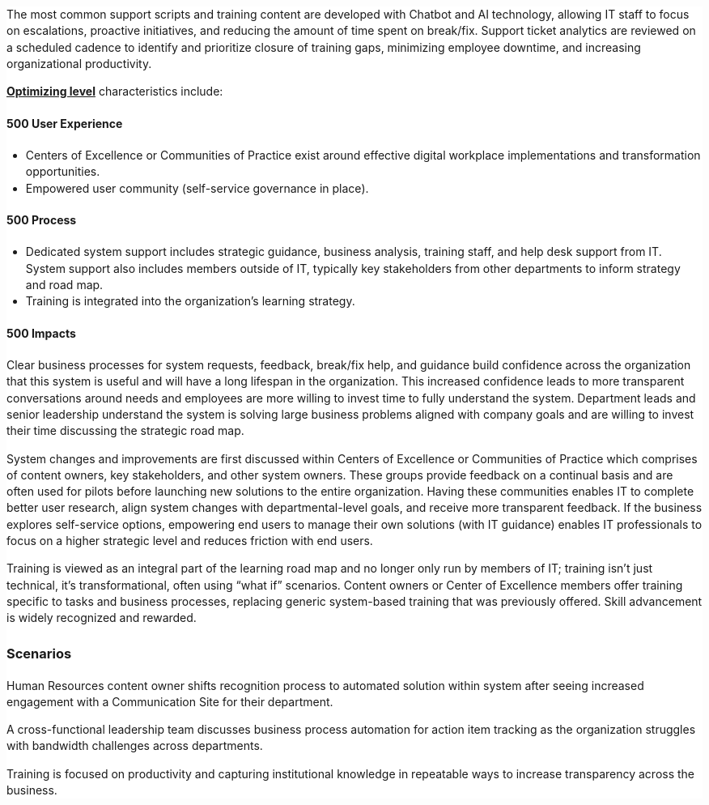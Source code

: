 The most common support scripts and training content are developed with Chatbot and AI technology, allowing IT staff to focus on escalations, proactive initiatives, and reducing the amount of time spent on break/fix. Support ticket analytics are reviewed on a scheduled cadence to identify and prioritize closure of training gaps, minimizing employee downtime, and increasing organizational productivity.

**[Optimizing level](microsoft365-maturity-model--intro.md#level-500---optimizing-efficient)** characteristics include:

#### 500 User Experience
- Centers of Excellence or Communities of Practice exist around effective digital workplace implementations and transformation opportunities.
- Empowered user community (self-service governance in place).

#### 500 Process
- Dedicated system support includes strategic guidance, business analysis, training staff, and help desk support from IT. System support also includes members outside of IT, typically key stakeholders from other departments to inform strategy and road map.
- Training is integrated into the organization’s learning strategy.

#### 500 Impacts

Clear business processes for system requests, feedback, break/fix help, and guidance build confidence across the organization that this system is useful and will have a long lifespan in the organization. This increased confidence leads to more transparent conversations around needs and employees are more willing to invest time to fully understand the system. Department leads and senior leadership understand the system is solving large business problems aligned with company goals and are willing to invest their time discussing the strategic road map.

System changes and improvements are first discussed within Centers of Excellence or Communities of Practice which comprises of content owners, key stakeholders, and other system owners. These groups provide feedback on a continual basis and are often used for pilots before launching new solutions to the entire organization. Having these communities enables IT to complete better user research, align system changes with departmental-level goals, and receive more transparent feedback. If the business explores self-service options, empowering end users to manage their own solutions (with IT guidance) enables IT professionals to focus on a higher strategic level and reduces friction with end users.

Training is viewed as an integral part of the learning road map and no longer only run by members of IT; training isn’t just technical, it’s transformational, often using “what if” scenarios. Content owners or Center of Excellence members offer training specific to tasks and business processes, replacing generic system-based training that was previously offered. Skill advancement is widely recognized and rewarded.

### Scenarios

Human Resources content owner shifts recognition process to automated solution within system after seeing increased engagement with a Communication Site for their department.

A cross-functional leadership team discusses business process automation for action item tracking as the organization struggles with bandwidth challenges across departments.

Training is focused on productivity and capturing institutional knowledge in repeatable ways to increase transparency across the business.
